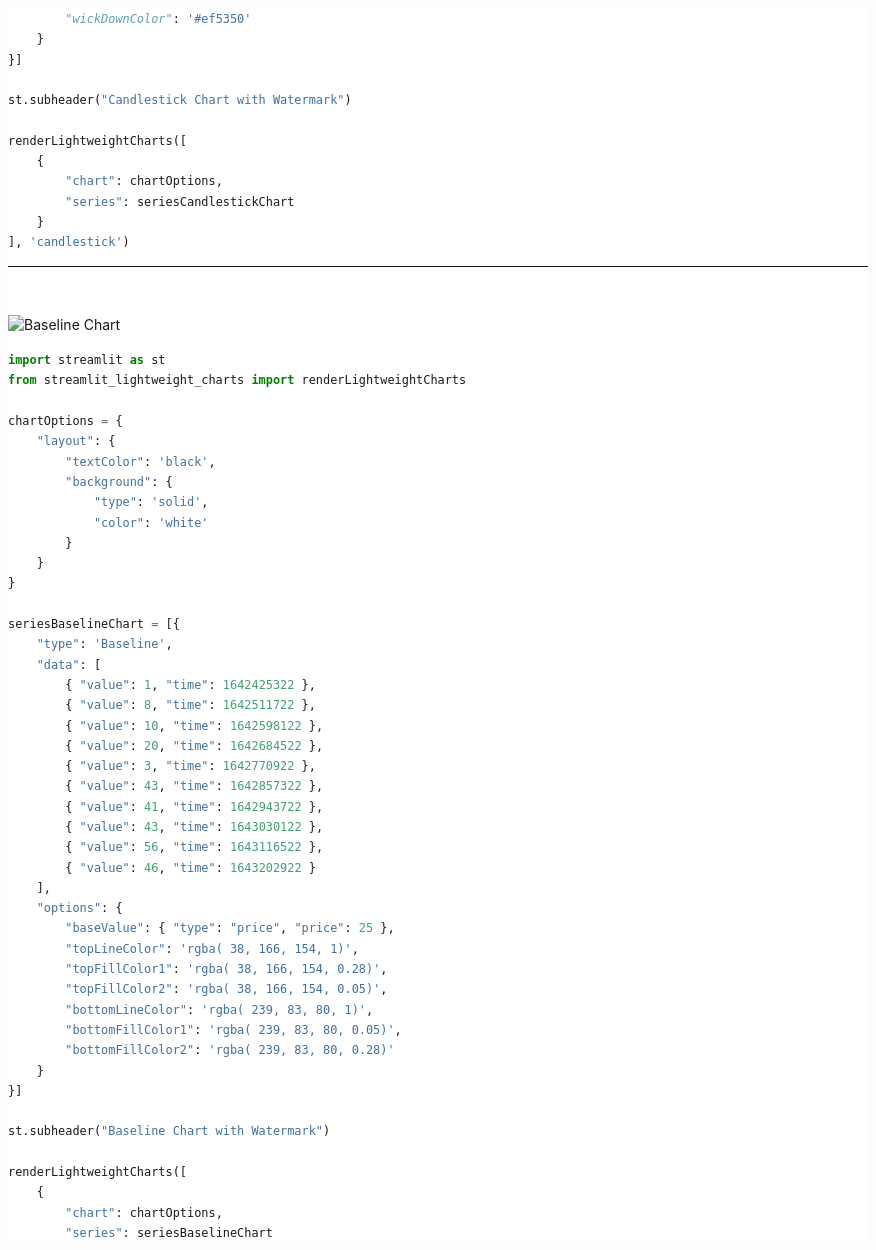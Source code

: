 ```python
        "wickDownColor": '#ef5350'
    }
}]

st.subheader("Candlestick Chart with Watermark")

renderLightweightCharts([
    {
        "chart": chartOptions,
        "series": seriesCandlestickChart
    }
], 'candlestick')
```
---
<br />

![Baseline Chart](https://github.com/freyastreamlit/streamlit-lightweight-charts/blob/main/examples/BaselineChart.png?raw=true)

```python
import streamlit as st
from streamlit_lightweight_charts import renderLightweightCharts

chartOptions = {
    "layout": {
        "textColor": 'black',
        "background": {
            "type": 'solid',
            "color": 'white'
        }
    }
}

seriesBaselineChart = [{
    "type": 'Baseline',
    "data": [
        { "value": 1, "time": 1642425322 },
        { "value": 8, "time": 1642511722 },
        { "value": 10, "time": 1642598122 },
        { "value": 20, "time": 1642684522 },
        { "value": 3, "time": 1642770922 },
        { "value": 43, "time": 1642857322 },
        { "value": 41, "time": 1642943722 },
        { "value": 43, "time": 1643030122 },
        { "value": 56, "time": 1643116522 },
        { "value": 46, "time": 1643202922 }
    ],
    "options": {
        "baseValue": { "type": "price", "price": 25 },
        "topLineColor": 'rgba( 38, 166, 154, 1)',
        "topFillColor1": 'rgba( 38, 166, 154, 0.28)',
        "topFillColor2": 'rgba( 38, 166, 154, 0.05)',
        "bottomLineColor": 'rgba( 239, 83, 80, 1)',
        "bottomFillColor1": 'rgba( 239, 83, 80, 0.05)',
        "bottomFillColor2": 'rgba( 239, 83, 80, 0.28)'
    }
}]

st.subheader("Baseline Chart with Watermark")

renderLightweightCharts([
    {
        "chart": chartOptions,
        "series": seriesBaselineChart
```